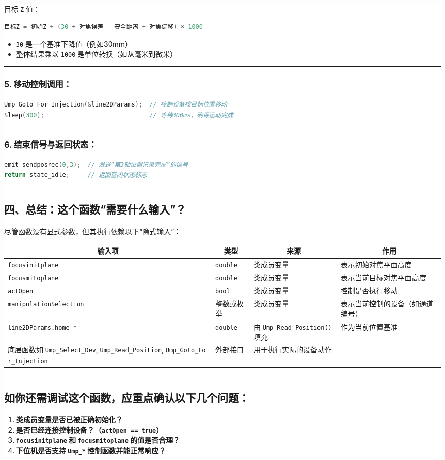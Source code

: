 目标 `Z` 值：

```cpp
目标Z = 初始Z + (30 + 对焦误差 - 安全距离 + 对焦偏移) × 1000
```

* `30` 是一个基准下降值（例如30mm）
* 整体结果乘以 `1000` 是单位转换（如从毫米到微米）

---

### 5. 移动控制调用：

```cpp
Ump_Goto_For_Injection(&line2DParams);  // 控制设备按目标位置移动
Sleep(300);                             // 等待300ms，确保运动完成
```

---

### 6. 结束信号与返回状态：

```cpp
emit sendposrec(0,3);  // 发送“第3轴位置记录完成”的信号
return state_idle;     // 返回空闲状态标志
```

---

## 四、总结：这个函数“需要什么输入”？

尽管函数没有显式参数，但其执行依赖以下“隐式输入”：

| 输入项                                                                   | 类型       | 来源                         | 作用               |
| --------------------------------------------------------------------- | -------- | -------------------------- | ---------------- |
| `focusinitplane`                                                      | `double` | 类成员变量                      | 表示初始对焦平面高度       |
| `focusmitoplane`                                                      | `double` | 类成员变量                      | 表示当前目标对焦平面高度     |
| `actOpen`                                                             | `bool`   | 类成员变量                      | 控制是否执行移动         |
| `manipulationSelection`                                               | 整数或枚举    | 类成员变量                      | 表示当前控制的设备（如通道编号） |
| `line2DParams.home_*`                                                 | `double` | 由 `Ump_Read_Position()` 填充 | 作为当前位置基准         |
| 底层函数如 `Ump_Select_Dev`, `Ump_Read_Position`, `Ump_Goto_For_Injection` | 外部接口     | 用于执行实际的设备动作                |                  |

---

## 如你还需调试这个函数，应重点确认以下几个问题：

1. **类成员变量是否已被正确初始化？**
2. **是否已经连接控制设备？（`actOpen == true`）**
3. **`focusinitplane` 和 `focusmitoplane` 的值是否合理？**
4. **下位机是否支持 `Ump_*` 控制函数并能正常响应？**
